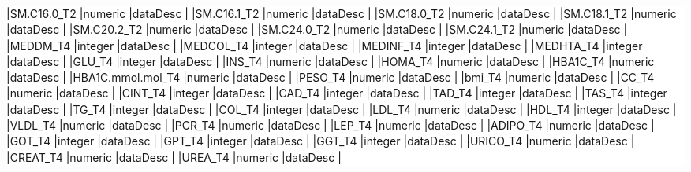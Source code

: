 |SM.C16.0_T2       |numeric |dataDesc    |
|SM.C16.1_T2       |numeric |dataDesc    |
|SM.C18.0_T2       |numeric |dataDesc    |
|SM.C18.1_T2       |numeric |dataDesc    |
|SM.C20.2_T2       |numeric |dataDesc    |
|SM.C24.0_T2       |numeric |dataDesc    |
|SM.C24.1_T2       |numeric |dataDesc    |
|MEDDM_T4          |integer |dataDesc    |
|MEDCOL_T4         |integer |dataDesc    |
|MEDINF_T4         |integer |dataDesc    |
|MEDHTA_T4         |integer |dataDesc    |
|GLU_T4            |integer |dataDesc    |
|INS_T4            |numeric |dataDesc    |
|HOMA_T4           |numeric |dataDesc    |
|HBA1C_T4          |numeric |dataDesc    |
|HBA1C.mmol.mol_T4 |numeric |dataDesc    |
|PESO_T4           |numeric |dataDesc    |
|bmi_T4            |numeric |dataDesc    |
|CC_T4             |numeric |dataDesc    |
|CINT_T4           |integer |dataDesc    |
|CAD_T4            |integer |dataDesc    |
|TAD_T4            |integer |dataDesc    |
|TAS_T4            |integer |dataDesc    |
|TG_T4             |integer |dataDesc    |
|COL_T4            |integer |dataDesc    |
|LDL_T4            |numeric |dataDesc    |
|HDL_T4            |integer |dataDesc    |
|VLDL_T4           |numeric |dataDesc    |
|PCR_T4            |numeric |dataDesc    |
|LEP_T4            |numeric |dataDesc    |
|ADIPO_T4          |numeric |dataDesc    |
|GOT_T4            |integer |dataDesc    |
|GPT_T4            |integer |dataDesc    |
|GGT_T4            |integer |dataDesc    |
|URICO_T4          |numeric |dataDesc    |
|CREAT_T4          |numeric |dataDesc    |
|UREA_T4           |numeric |dataDesc    |